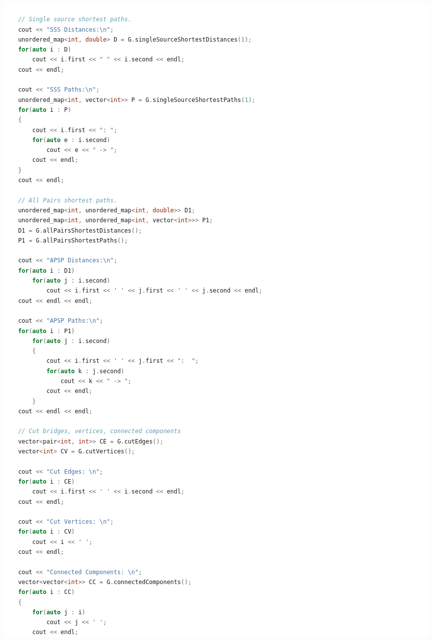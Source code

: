 ```cpp

    // Single source shortest paths.
    cout << "SSS Distances:\n";
    unordered_map<int, double> D = G.singleSourceShortestDistances(1);
    for(auto i : D)
        cout << i.first << " " << i.second << endl;
    cout << endl;

    cout << "SSS Paths:\n";
    unordered_map<int, vector<int>> P = G.singleSourceShortestPaths(1);
    for(auto i : P)
    {
        cout << i.first << ": ";
        for(auto e : i.second)
            cout << e << " -> ";
        cout << endl;
    }
    cout << endl;

    // All Pairs shortest paths.
    unordered_map<int, unordered_map<int, double>> D1;
    unordered_map<int, unordered_map<int, vector<int>>> P1;
    D1 = G.allPairsShortestDistances();
    P1 = G.allPairsShortestPaths();
    
    cout << "APSP Distances:\n";
    for(auto i : D1)
        for(auto j : i.second)
            cout << i.first << ' ' << j.first << ' ' << j.second << endl;
    cout << endl << endl;

    cout << "APSP Paths:\n";
    for(auto i : P1)
        for(auto j : i.second)
        {
            cout << i.first << ' ' << j.first << ":  ";
            for(auto k : j.second)
                cout << k << " -> ";
            cout << endl;
        }
    cout << endl << endl;

    // Cut bridges, vertices, connected components
    vector<pair<int, int>> CE = G.cutEdges();
    vector<int> CV = G.cutVertices();

    cout << "Cut Edges: \n";
    for(auto i : CE)
        cout << i.first << ' ' << i.second << endl;
    cout << endl;

    cout << "Cut Vertices: \n";
    for(auto i : CV)
        cout << i << ' ';
    cout << endl;

    cout << "Connected Components: \n";
    vector<vector<int>> CC = G.connectedComponents();
    for(auto i : CC)
    {
        for(auto j : i)
            cout << j << ' ';
        cout << endl;
```